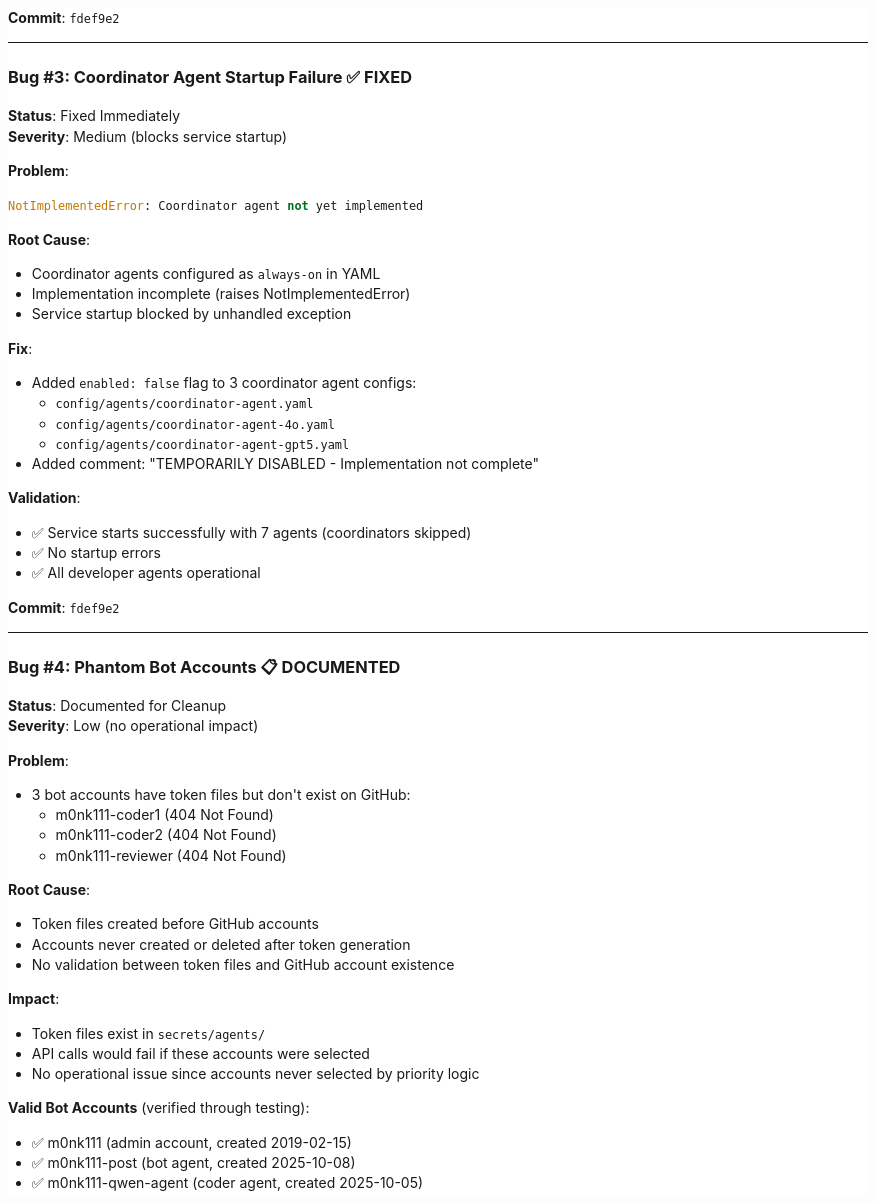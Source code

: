 **Commit**: `fdef9e2`

---

### Bug #3: Coordinator Agent Startup Failure ✅ FIXED
**Status**: Fixed Immediately  
**Severity**: Medium (blocks service startup)

**Problem**:
```python
NotImplementedError: Coordinator agent not yet implemented
```

**Root Cause**:
- Coordinator agents configured as `always-on` in YAML
- Implementation incomplete (raises NotImplementedError)
- Service startup blocked by unhandled exception

**Fix**:
- Added `enabled: false` flag to 3 coordinator agent configs:
  - `config/agents/coordinator-agent.yaml`
  - `config/agents/coordinator-agent-4o.yaml`
  - `config/agents/coordinator-agent-gpt5.yaml`
- Added comment: "TEMPORARILY DISABLED - Implementation not complete"

**Validation**:
- ✅ Service starts successfully with 7 agents (coordinators skipped)
- ✅ No startup errors
- ✅ All developer agents operational

**Commit**: `fdef9e2`

---

### Bug #4: Phantom Bot Accounts 📋 DOCUMENTED
**Status**: Documented for Cleanup  
**Severity**: Low (no operational impact)

**Problem**:
- 3 bot accounts have token files but don't exist on GitHub:
  - m0nk111-coder1 (404 Not Found)
  - m0nk111-coder2 (404 Not Found)
  - m0nk111-reviewer (404 Not Found)

**Root Cause**:
- Token files created before GitHub accounts
- Accounts never created or deleted after token generation
- No validation between token files and GitHub account existence

**Impact**:
- Token files exist in `secrets/agents/`
- API calls would fail if these accounts were selected
- No operational issue since accounts never selected by priority logic

**Valid Bot Accounts** (verified through testing):
- ✅ m0nk111 (admin account, created 2019-02-15)
- ✅ m0nk111-post (bot agent, created 2025-10-08)
- ✅ m0nk111-qwen-agent (coder agent, created 2025-10-05)
